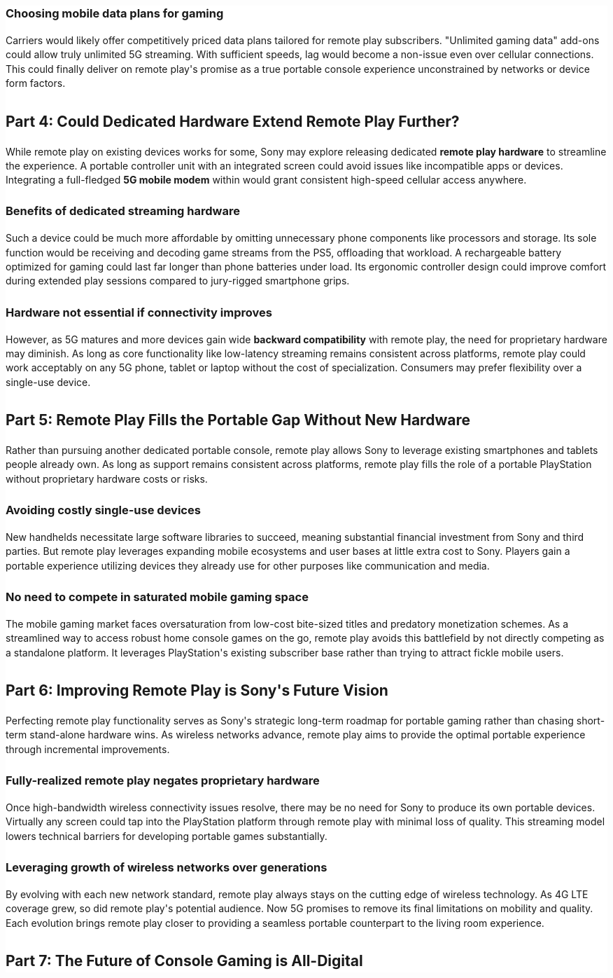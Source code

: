 ### Choosing mobile data plans for gaming
Carriers would likely offer competitively priced data plans tailored for remote play subscribers. "Unlimited gaming data" add-ons could allow truly unlimited 5G streaming. With sufficient speeds, lag would become a non-issue even over cellular connections. This could finally deliver on remote play's promise as a true portable console experience unconstrained by networks or device form factors.
## Part 4: Could Dedicated Hardware Extend Remote Play Further?
While remote play on existing devices works for some, Sony may explore releasing dedicated **remote play hardware** to streamline the experience. A portable controller unit with an integrated screen could avoid issues like incompatible apps or devices. Integrating a full-fledged **5G mobile modem** within would grant consistent high-speed cellular access anywhere.
### Benefits of dedicated streaming hardware 
Such a device could be much more affordable by omitting unnecessary phone components like processors and storage. Its sole function would be receiving and decoding game streams from the PS5, offloading that workload. A rechargeable battery optimized for gaming could last far longer than phone batteries under load. Its ergonomic controller design could improve comfort during extended play sessions compared to jury-rigged smartphone grips.
### Hardware not essential if connectivity improves
However, as 5G matures and more devices gain wide **backward compatibility** with remote play, the need for proprietary hardware may diminish. As long as core functionality like low-latency streaming remains consistent across platforms, remote play could work acceptably on any 5G phone, tablet or laptop without the cost of specialization. Consumers may prefer flexibility over a single-use device.
## Part 5: Remote Play Fills the Portable Gap Without New Hardware 
Rather than pursuing another dedicated portable console, remote play allows Sony to leverage existing smartphones and tablets people already own. As long as support remains consistent across platforms, remote play fills the role of a portable PlayStation without proprietary hardware costs or risks.
### Avoiding costly single-use devices 
New handhelds necessitate large software libraries to succeed, meaning substantial financial investment from Sony and third parties. But remote play leverages expanding mobile ecosystems and user bases at little extra cost to Sony. Players gain a portable experience utilizing devices they already use for other purposes like communication and media.
### No need to compete in saturated mobile gaming space  
The mobile gaming market faces oversaturation from low-cost bite-sized titles and predatory monetization schemes. As a streamlined way to access robust home console games on the go, remote play avoids this battlefield by not directly competing as a standalone platform. It leverages PlayStation's existing subscriber base rather than trying to attract fickle mobile users.
## Part 6: Improving Remote Play is Sony's Future Vision 
Perfecting remote play functionality serves as Sony's strategic long-term roadmap for portable gaming rather than chasing short-term stand-alone hardware wins. As wireless networks advance, remote play aims to provide the optimal portable experience through incremental improvements.
### Fully-realized remote play negates proprietary hardware 
Once high-bandwidth wireless connectivity issues resolve, there may be no need for Sony to produce its own portable devices. Virtually any screen could tap into the PlayStation platform through remote play with minimal loss of quality. This streaming model lowers technical barriers for developing portable games substantially. 
### Leveraging growth of wireless networks over generations
By evolving with each new network standard, remote play always stays on the cutting edge of wireless technology. As 4G LTE coverage grew, so did remote play's potential audience. Now 5G promises to remove its final limitations on mobility and quality. Each evolution brings remote play closer to providing a seamless portable counterpart to the living room experience.
## Part 7: The Future of Console Gaming is All-Digital 